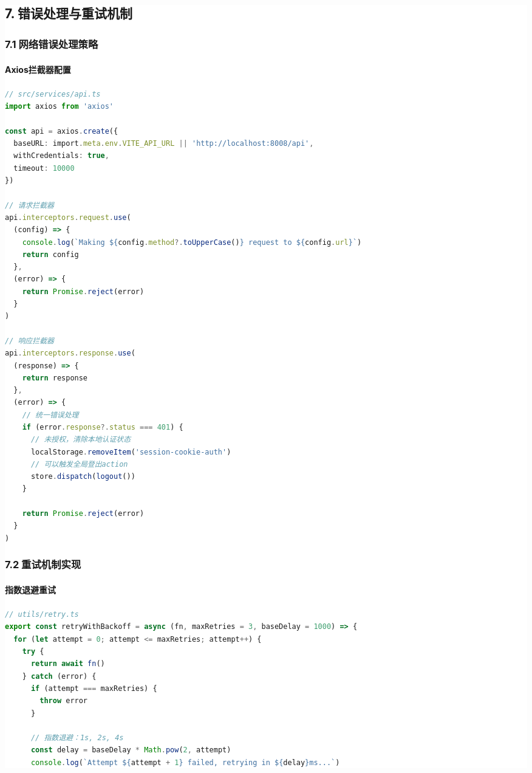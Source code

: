 
## 7. 错误处理与重试机制

### 7.1 网络错误处理策略

#### Axios拦截器配置
```typescript
// src/services/api.ts
import axios from 'axios'

const api = axios.create({
  baseURL: import.meta.env.VITE_API_URL || 'http://localhost:8008/api',
  withCredentials: true,
  timeout: 10000
})

// 请求拦截器
api.interceptors.request.use(
  (config) => {
    console.log(`Making ${config.method?.toUpperCase()} request to ${config.url}`)
    return config
  },
  (error) => {
    return Promise.reject(error)
  }
)

// 响应拦截器
api.interceptors.response.use(
  (response) => {
    return response
  },
  (error) => {
    // 统一错误处理
    if (error.response?.status === 401) {
      // 未授权，清除本地认证状态
      localStorage.removeItem('session-cookie-auth')
      // 可以触发全局登出action
      store.dispatch(logout())
    }
    
    return Promise.reject(error)
  }
)
```

### 7.2 重试机制实现

#### 指数退避重试
```typescript
// utils/retry.ts
export const retryWithBackoff = async (fn, maxRetries = 3, baseDelay = 1000) => {
  for (let attempt = 0; attempt <= maxRetries; attempt++) {
    try {
      return await fn()
    } catch (error) {
      if (attempt === maxRetries) {
        throw error
      }
      
      // 指数退避：1s, 2s, 4s
      const delay = baseDelay * Math.pow(2, attempt)
      console.log(`Attempt ${attempt + 1} failed, retrying in ${delay}ms...`)
```